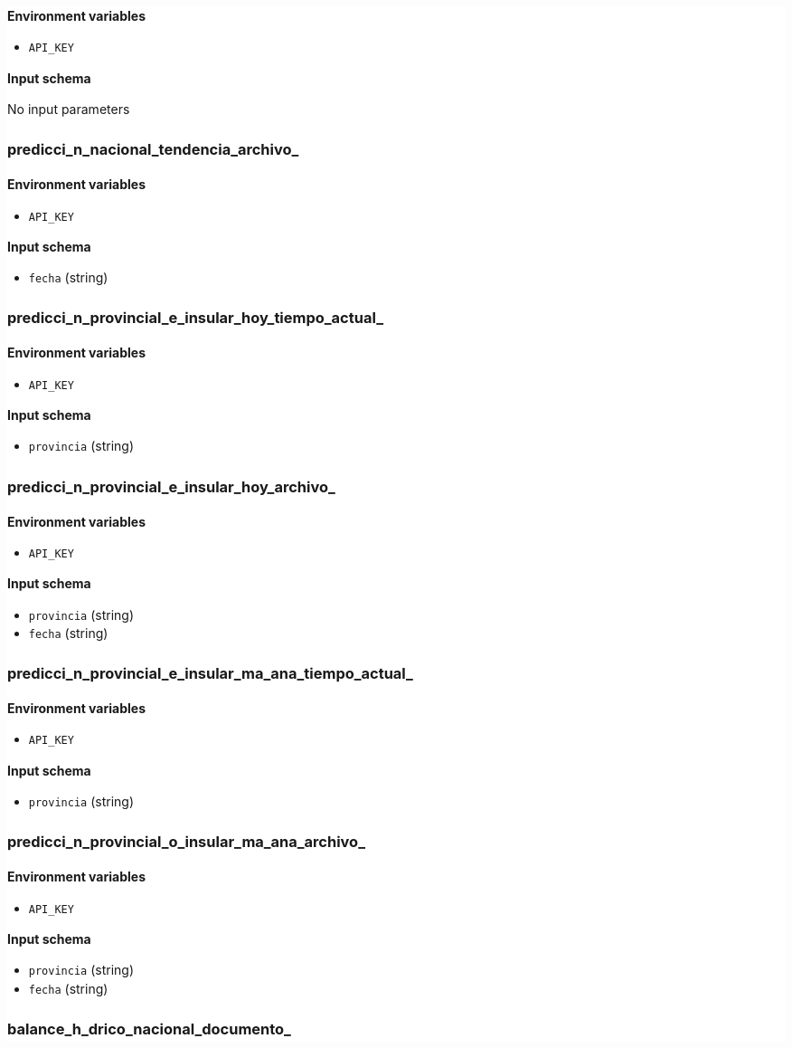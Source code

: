 **Environment variables**

- `API_KEY`

**Input schema**

No input parameters

### predicci_n_nacional_tendencia_archivo_

**Environment variables**

- `API_KEY`

**Input schema**

- `fecha` (string)

### predicci_n_provincial_e_insular_hoy_tiempo_actual_

**Environment variables**

- `API_KEY`

**Input schema**

- `provincia` (string)

### predicci_n_provincial_e_insular_hoy_archivo_

**Environment variables**

- `API_KEY`

**Input schema**

- `provincia` (string)
- `fecha` (string)

### predicci_n_provincial_e_insular_ma_ana_tiempo_actual_

**Environment variables**

- `API_KEY`

**Input schema**

- `provincia` (string)

### predicci_n_provincial_o_insular_ma_ana_archivo_

**Environment variables**

- `API_KEY`

**Input schema**

- `provincia` (string)
- `fecha` (string)

### balance_h_drico_nacional_documento_
